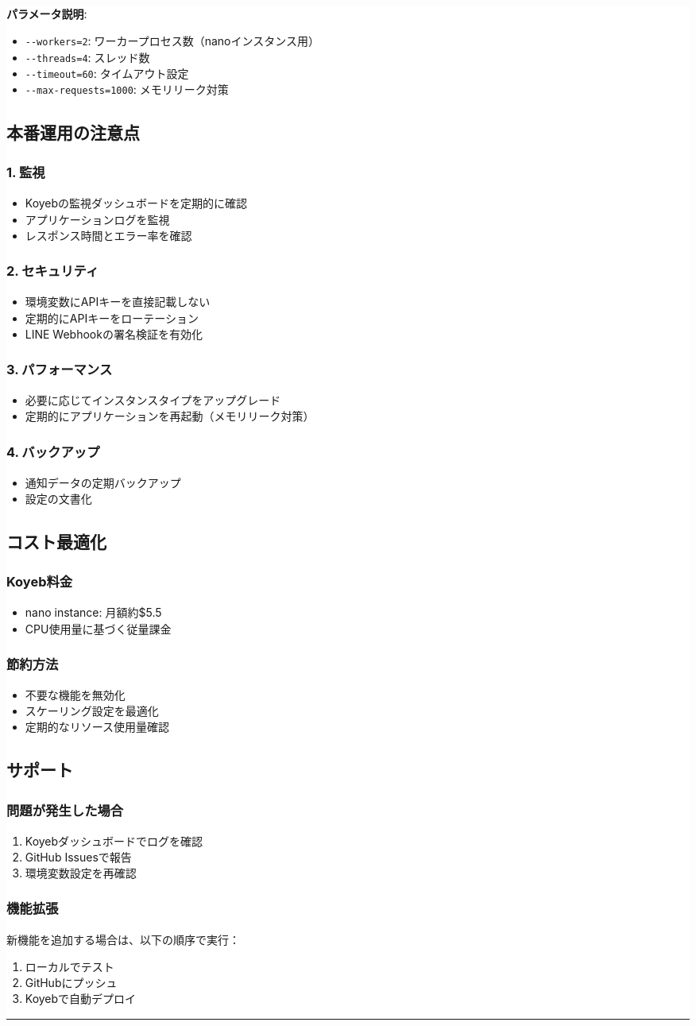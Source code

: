 **パラメータ説明**:
- `--workers=2`: ワーカープロセス数（nanoインスタンス用）
- `--threads=4`: スレッド数
- `--timeout=60`: タイムアウト設定
- `--max-requests=1000`: メモリリーク対策

## 本番運用の注意点

### 1. 監視
- Koyebの監視ダッシュボードを定期的に確認
- アプリケーションログを監視
- レスポンス時間とエラー率を確認

### 2. セキュリティ
- 環境変数にAPIキーを直接記載しない
- 定期的にAPIキーをローテーション
- LINE Webhookの署名検証を有効化

### 3. パフォーマンス
- 必要に応じてインスタンスタイプをアップグレード
- 定期的にアプリケーションを再起動（メモリリーク対策）

### 4. バックアップ
- 通知データの定期バックアップ
- 設定の文書化

## コスト最適化

### Koyeb料金
- nano instance: 月額約$5.5
- CPU使用量に基づく従量課金

### 節約方法
- 不要な機能を無効化
- スケーリング設定を最適化
- 定期的なリソース使用量確認

## サポート

### 問題が発生した場合
1. Koyebダッシュボードでログを確認
2. GitHub Issuesで報告
3. 環境変数設定を再確認

### 機能拡張
新機能を追加する場合は、以下の順序で実行：
1. ローカルでテスト
2. GitHubにプッシュ
3. Koyebで自動デプロイ

---